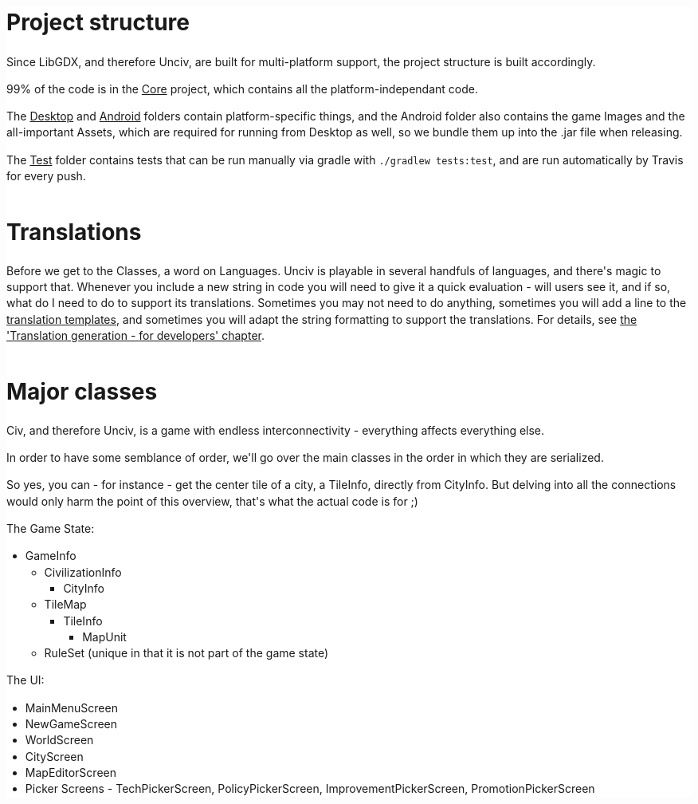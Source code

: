 # Project structure

Since LibGDX, and therefore Unciv, are built for multi-platform support, the project structure is built accordingly.

99% of the code is in the [Core](https://github.com/yairm210/Unciv/tree/master/core/src/com/unciv) project, which contains all the platform-independant code.

The [Desktop](https://github.com/yairm210/Unciv/tree/master/desktop) and [Android](https://github.com/yairm210/Unciv/tree/master/android) folders contain platform-specific things, and the Android folder also contains the game Images and the all-important Assets, which are required for running from Desktop as well, so we bundle them up into the .jar file when releasing.

The [Test](https://github.com/yairm210/Unciv/tree/master/tests/src/de/tomgrill/gdxtesting/examples) folder contains tests that can be run manually via gradle with `./gradlew tests:test`, and are run automatically by Travis for every push.

# Translations
Before we get to the Classes, a word on Languages. Unciv is playable in several handfuls of languages, and there's magic to support that. Whenever you include a new string in code you will need to give it a quick evaluation - will users see it, and if so, what do I need to do to support its translations. Sometimes you may not need to do anything, sometimes you will add a line to the [translation templates](../blob/master/android/assets/jsons/translations/template.properties), and sometimes you will adapt the string formatting to support the translations. For details, see [the 'Translation generation - for developers' chapter](./Translating#translation-generation---for-developers).

# Major classes

Civ, and therefore Unciv, is a game with endless interconnectivity - everything affects everything else.

In order to have some semblance of order, we'll go over the main classes in the order in which they are serialized.

So yes, you can - for instance - get the center tile of a city, a TileInfo, directly from CityInfo. But delving into all the connections would only harm the point of this overview, that's what the actual code is for ;)

The Game State:

* GameInfo
    * CivilizationInfo
        * CityInfo
    * TileMap
        * TileInfo
            * MapUnit
    * RuleSet (unique in that it is not part of the game state)

The UI:

* MainMenuScreen
* NewGameScreen
* WorldScreen
* CityScreen
* MapEditorScreen
* Picker Screens - TechPickerScreen, PolicyPickerScreen, ImprovementPickerScreen, PromotionPickerScreen
